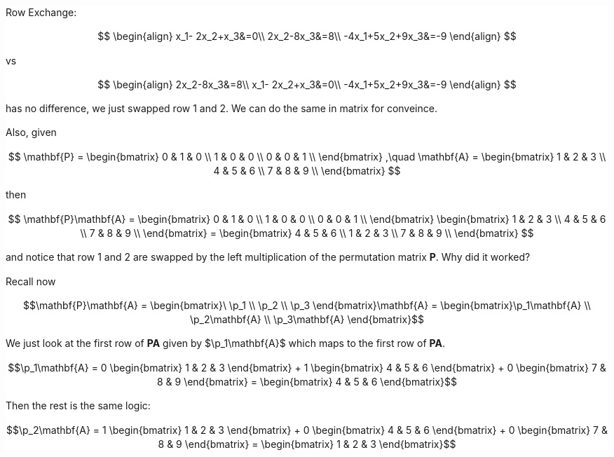 Row Exchange:

$$
\begin{align}
x_1- 2x_2+x_3&=0\\
2x_2-8x_3&=8\\
-4x_1+5x_2+9x_3&=-9
\end{align}
$$

vs

$$
\begin{align}
2x_2-8x_3&=8\\
x_1- 2x_2+x_3&=0\\
-4x_1+5x_2+9x_3&=-9
\end{align}
$$

has no difference, we just swapped row 1 and 2. We can do the same in matrix for
conveince.

Also, given

$$
\mathbf{P} = \begin{bmatrix} 0 & 1 & 0 \\ 1 & 0 & 0 \\ 0 & 0 & 1 \\ \end{bmatrix}
,\quad
\mathbf{A} = \begin{bmatrix} 1 & 2 & 3 \\ 4 & 5 & 6 \\ 7 & 8 & 9 \\ \end{bmatrix}
$$

then

$$
\mathbf{P}\mathbf{A} = \begin{bmatrix} 0 & 1 & 0 \\ 1 & 0 & 0 \\ 0 & 0 & 1 \\ \end{bmatrix} \begin{bmatrix} 1 & 2 & 3 \\ 4 & 5 & 6 \\ 7 & 8 & 9 \\ \end{bmatrix} = \begin{bmatrix} 4 & 5 & 6 \\ 1 & 2 & 3 \\ 7 & 8 & 9 \\ \end{bmatrix}
$$

and notice that row 1 and 2 are swapped by the left multiplication of the
permutation matrix $\mathbf{P}$. Why did it worked?

Recall now

$$\mathbf{P}\mathbf{A} = \begin{bmatrix}\ \p_1 \\ \p_2 \\  \p_3 \end{bmatrix}\mathbf{A} = \begin{bmatrix}\p_1\mathbf{A} \\ \p_2\mathbf{A} \\ \p_3\mathbf{A} \end{bmatrix}$$

We just look at the first row of $\mathbf{P}\mathbf{A}$ given by
$\p_1\mathbf{A}$ which maps to the first row of $\mathbf{P}\mathbf{A}$.

$$\p_1\mathbf{A} = 0 \begin{bmatrix} 1 & 2 & 3 \end{bmatrix} + 1 \begin{bmatrix} 4 & 5 & 6 \end{bmatrix} + 0 \begin{bmatrix} 7 & 8 & 9 \end{bmatrix} = \begin{bmatrix} 4 & 5 & 6 \end{bmatrix}$$

Then the rest is the same logic:

$$\p_2\mathbf{A} = 1 \begin{bmatrix} 1 & 2 & 3 \end{bmatrix} + 0 \begin{bmatrix} 4 & 5 & 6  \end{bmatrix} + 0 \begin{bmatrix} 7 & 8 & 9 \end{bmatrix} = \begin{bmatrix} 1 & 2 & 3 \end{bmatrix}$$
